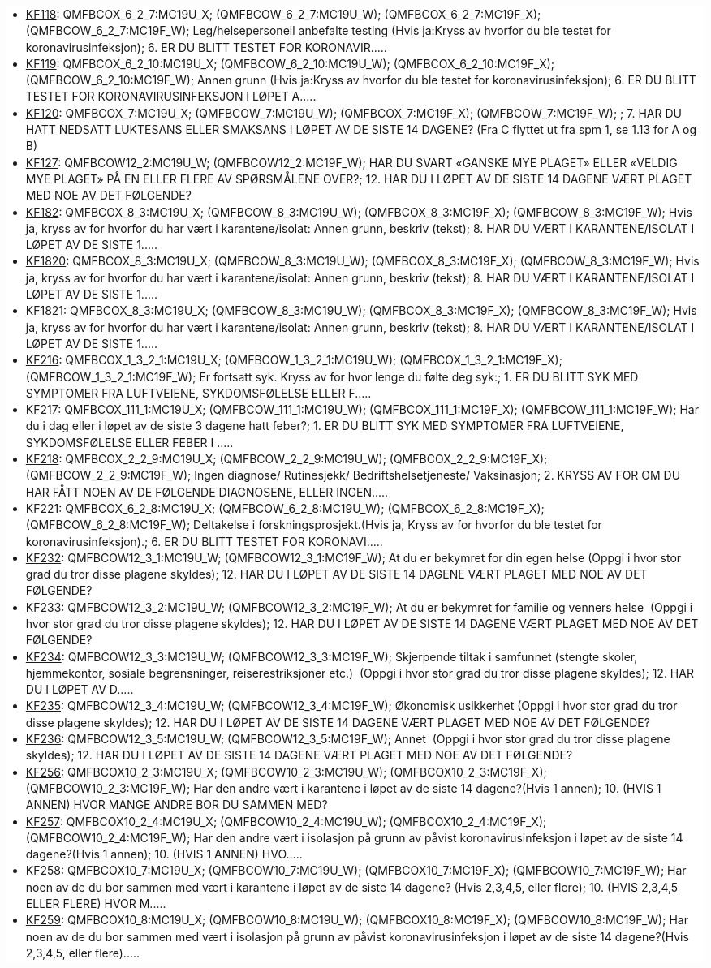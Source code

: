- [KF118](Ungdom_duplikater_Runde23_komplett.md#KF118): QMFBCOX_6_2_7:MC19U_X; (QMFBCOW_6_2_7:MC19U_W); (QMFBCOX_6_2_7:MC19F_X); (QMFBCOW_6_2_7:MC19F_W); Leg/helsepersonell anbefalte testing (Hvis ja:Kryss av hvorfor du ble testet for koronavirusinfeksjon); 6. ER DU BLITT TESTET FOR KORONAVIR.....
- [KF119](Ungdom_duplikater_Runde23_komplett.md#KF119): QMFBCOX_6_2_10:MC19U_X; (QMFBCOW_6_2_10:MC19U_W); (QMFBCOX_6_2_10:MC19F_X); (QMFBCOW_6_2_10:MC19F_W); Annen grunn (Hvis ja:Kryss av hvorfor du ble testet for koronavirusinfeksjon); 6. ER DU BLITT TESTET FOR KORONAVIRUSINFEKSJON I LØPET A.....
- [KF120](Ungdom_duplikater_Runde23_komplett.md#KF120): QMFBCOX_7:MC19U_X; (QMFBCOW_7:MC19U_W); (QMFBCOX_7:MC19F_X); (QMFBCOW_7:MC19F_W); ; 7. HAR DU HATT NEDSATT LUKTESANS ELLER SMAKSANS I LØPET AV DE SISTE 14 DAGENE? (Fra C flyttet ut fra spm 1, se 1.13 for A og B)
- [KF127](Ungdom_duplikater_Runde23_komplett.md#KF127): QMFBCOW12_2:MC19U_W; (QMFBCOW12_2:MC19F_W); HAR DU SVART «GANSKE MYE PLAGET» ELLER «VELDIG MYE PLAGET» PÅ EN ELLER FLERE AV SPØRSMÅLENE OVER?; 12. HAR DU I LØPET AV DE SISTE 14 DAGENE VÆRT PLAGET MED NOE AV DET FØLGENDE?
- [KF182](Ungdom_duplikater_Runde23_komplett.md#KF182): QMFBCOX_8_3:MC19U_X; (QMFBCOW_8_3:MC19U_W); (QMFBCOX_8_3:MC19F_X); (QMFBCOW_8_3:MC19F_W); Hvis ja, kryss av for hvorfor du har vært i karantene/isolat: Annen grunn, beskriv (tekst); 8. HAR DU VÆRT I KARANTENE/ISOLAT I LØPET AV DE SISTE 1.....
- [KF1820](Ungdom_duplikater_Runde23_komplett.md#KF1820): QMFBCOX_8_3:MC19U_X; (QMFBCOW_8_3:MC19U_W); (QMFBCOX_8_3:MC19F_X); (QMFBCOW_8_3:MC19F_W); Hvis ja, kryss av for hvorfor du har vært i karantene/isolat: Annen grunn, beskriv (tekst); 8. HAR DU VÆRT I KARANTENE/ISOLAT I LØPET AV DE SISTE 1.....
- [KF1821](Ungdom_duplikater_Runde23_komplett.md#KF1821): QMFBCOX_8_3:MC19U_X; (QMFBCOW_8_3:MC19U_W); (QMFBCOX_8_3:MC19F_X); (QMFBCOW_8_3:MC19F_W); Hvis ja, kryss av for hvorfor du har vært i karantene/isolat: Annen grunn, beskriv (tekst); 8. HAR DU VÆRT I KARANTENE/ISOLAT I LØPET AV DE SISTE 1.....
- [KF216](Ungdom_duplikater_Runde23_komplett.md#KF216): QMFBCOX_1_3_2_1:MC19U_X; (QMFBCOW_1_3_2_1:MC19U_W); (QMFBCOX_1_3_2_1:MC19F_X); (QMFBCOW_1_3_2_1:MC19F_W); Er fortsatt syk. Kryss av for hvor lenge du følte deg syk:; 1. ER DU BLITT SYK MED SYMPTOMER FRA LUFTVEIENE, SYKDOMSFØLELSE ELLER F.....
- [KF217](Ungdom_duplikater_Runde23_komplett.md#KF217): QMFBCOX_111_1:MC19U_X; (QMFBCOW_111_1:MC19U_W); (QMFBCOX_111_1:MC19F_X); (QMFBCOW_111_1:MC19F_W); Har du i dag eller i løpet av de siste 3 dagene hatt feber?; 1. ER DU BLITT SYK MED SYMPTOMER FRA LUFTVEIENE, SYKDOMSFØLELSE ELLER FEBER I .....
- [KF218](Ungdom_duplikater_Runde23_komplett.md#KF218): QMFBCOX_2_2_9:MC19U_X; (QMFBCOW_2_2_9:MC19U_W); (QMFBCOX_2_2_9:MC19F_X); (QMFBCOW_2_2_9:MC19F_W); Ingen diagnose/ Rutinesjekk/ Bedriftshelsetjeneste/ Vaksinasjon; 2. KRYSS AV FOR OM DU HAR FÅTT NOEN AV DE FØLGENDE DIAGNOSENE, ELLER INGEN.....
- [KF221](Ungdom_duplikater_Runde23_komplett.md#KF221): QMFBCOX_6_2_8:MC19U_X; (QMFBCOW_6_2_8:MC19U_W); (QMFBCOX_6_2_8:MC19F_X); (QMFBCOW_6_2_8:MC19F_W); Deltakelse i forskningsprosjekt.(Hvis ja, Kryss av for hvorfor du ble testet for koronavirusinfeksjon).; 6. ER DU BLITT TESTET FOR KORONAVI.....
- [KF232](Ungdom_duplikater_Runde23_komplett.md#KF232): QMFBCOW12_3_1:MC19U_W; (QMFBCOW12_3_1:MC19F_W); At du er bekymret for din egen helse (Oppgi i hvor stor grad du tror disse plagene skyldes); 12. HAR DU I LØPET AV DE SISTE 14 DAGENE VÆRT PLAGET MED NOE AV DET FØLGENDE?
- [KF233](Ungdom_duplikater_Runde23_komplett.md#KF233): QMFBCOW12_3_2:MC19U_W; (QMFBCOW12_3_2:MC19F_W); At du er bekymret for familie og venners helse  (Oppgi i hvor stor grad du tror disse plagene skyldes); 12. HAR DU I LØPET AV DE SISTE 14 DAGENE VÆRT PLAGET MED NOE AV DET FØLGENDE?
- [KF234](Ungdom_duplikater_Runde23_komplett.md#KF234): QMFBCOW12_3_3:MC19U_W; (QMFBCOW12_3_3:MC19F_W); Skjerpende tiltak i samfunnet (stengte skoler, hjemmekontor, sosiale begrensninger, reiserestriksjoner etc.)  (Oppgi i hvor stor grad du tror disse plagene skyldes); 12. HAR DU I LØPET AV D.....
- [KF235](Ungdom_duplikater_Runde23_komplett.md#KF235): QMFBCOW12_3_4:MC19U_W; (QMFBCOW12_3_4:MC19F_W); Økonomisk usikkerhet (Oppgi i hvor stor grad du tror disse plagene skyldes); 12. HAR DU I LØPET AV DE SISTE 14 DAGENE VÆRT PLAGET MED NOE AV DET FØLGENDE?
- [KF236](Ungdom_duplikater_Runde23_komplett.md#KF236): QMFBCOW12_3_5:MC19U_W; (QMFBCOW12_3_5:MC19F_W); Annet  (Oppgi i hvor stor grad du tror disse plagene skyldes); 12. HAR DU I LØPET AV DE SISTE 14 DAGENE VÆRT PLAGET MED NOE AV DET FØLGENDE?
- [KF256](Ungdom_duplikater_Runde23_komplett.md#KF256): QMFBCOX10_2_3:MC19U_X; (QMFBCOW10_2_3:MC19U_W); (QMFBCOX10_2_3:MC19F_X); (QMFBCOW10_2_3:MC19F_W); Har den andre vært i karantene i løpet av de siste 14 dagene?(Hvis 1 annen); 10. (HVIS 1 ANNEN) HVOR MANGE ANDRE BOR DU SAMMEN MED?
- [KF257](Ungdom_duplikater_Runde23_komplett.md#KF257): QMFBCOX10_2_4:MC19U_X; (QMFBCOW10_2_4:MC19U_W); (QMFBCOX10_2_4:MC19F_X); (QMFBCOW10_2_4:MC19F_W); Har den andre vært i isolasjon på grunn av påvist koronavirusinfeksjon i løpet av de siste 14 dagene?(Hvis 1 annen); 10. (HVIS 1 ANNEN) HVO.....
- [KF258](Ungdom_duplikater_Runde23_komplett.md#KF258): QMFBCOX10_7:MC19U_X; (QMFBCOW10_7:MC19U_W); (QMFBCOX10_7:MC19F_X); (QMFBCOW10_7:MC19F_W); Har noen av de du bor sammen med vært i karantene i løpet av de siste 14 dagene? (Hvis 2,3,4,5, eller flere); 10. (HVIS 2,3,4,5 ELLER FLERE) HVOR M.....
- [KF259](Ungdom_duplikater_Runde23_komplett.md#KF259): QMFBCOX10_8:MC19U_X; (QMFBCOW10_8:MC19U_W); (QMFBCOX10_8:MC19F_X); (QMFBCOW10_8:MC19F_W); Har noen av de du bor sammen med vært i isolasjon på grunn av påvist koronavirusinfeksjon i løpet av de siste 14 dagene?(Hvis 2,3,4,5, eller flere).....